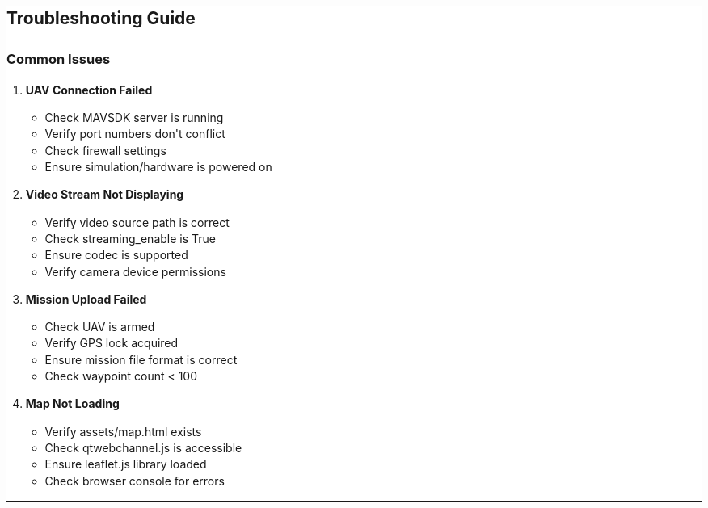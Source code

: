 
## Troubleshooting Guide

### Common Issues

1. **UAV Connection Failed**
   - Check MAVSDK server is running
   - Verify port numbers don't conflict
   - Check firewall settings
   - Ensure simulation/hardware is powered on

2. **Video Stream Not Displaying**
   - Verify video source path is correct
   - Check streaming_enable is True
   - Ensure codec is supported
   - Verify camera device permissions

3. **Mission Upload Failed**
   - Check UAV is armed
   - Verify GPS lock acquired
   - Ensure mission file format is correct
   - Check waypoint count < 100

4. **Map Not Loading**
   - Verify assets/map.html exists
   - Check qtwebchannel.js is accessible
   - Ensure leaflet.js library loaded
   - Check browser console for errors

---
